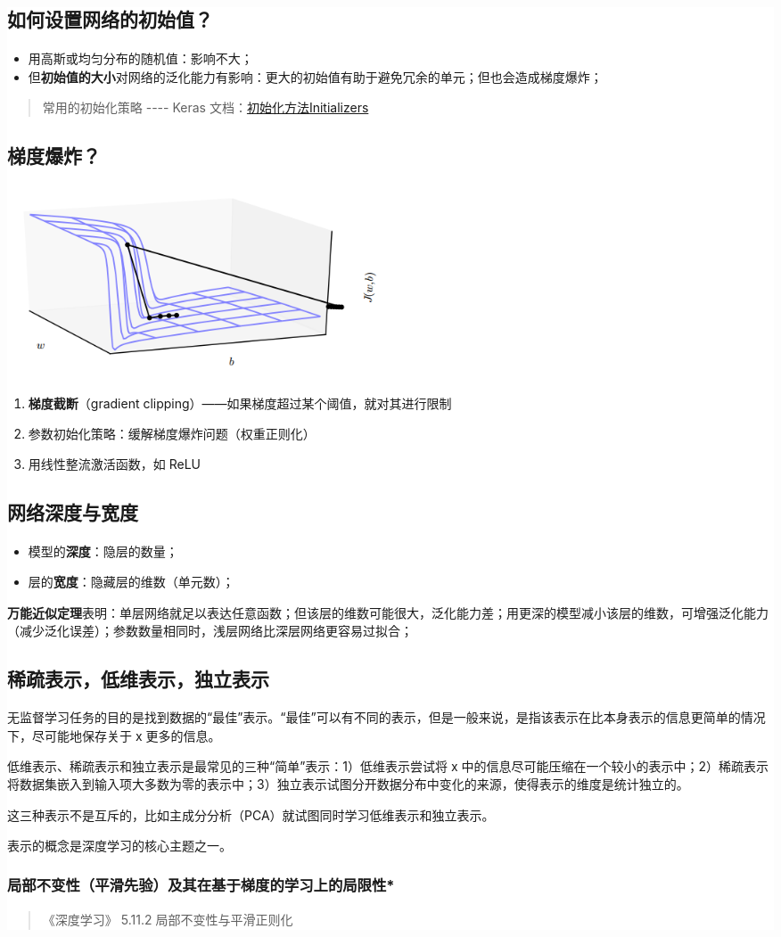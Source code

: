 ## 如何设置网络的初始值？

- 用高斯或均匀分布的随机值：影响不大；
- 但**初始值的大小**对网络的泛化能力有影响：更大的初始值有助于避免冗余的单元；但也会造成梯度爆炸；

> 常用的初始化策略 ---- Keras 文档：[初始化方法Initializers](http://keras-cn.readthedocs.io/en/latest/other/initializations/)

## 梯度爆炸？

<img src="../_assets/TIM截图20180611172657.png" style="zoom: 80%;" />
    

1. **梯度截断**（gradient clipping）——如果梯度超过某个阈值，就对其进行限制

2. 参数初始化策略：缓解梯度爆炸问题（权重正则化）

3. 用线性整流激活函数，如 ReLU

## 网络深度与宽度

- 模型的**深度**：隐层的数量；

- 层的**宽度**：隐藏层的维数（单元数）；

**万能近似定理**表明：单层网络就足以表达任意函数；但该层的维数可能很大，泛化能力差；用更深的模型减小该层的维数，可增强泛化能力（减少泛化误差）；参数数量相同时，浅层网络比深层网络更容易过拟合；

## 稀疏表示，低维表示，独立表示

无监督学习任务的目的是找到数据的“最佳”表示。“最佳”可以有不同的表示，但是一般来说，是指该表示在比本身表示的信息更简单的情况下，尽可能地保存关于 x 更多的信息。

低维表示、稀疏表示和独立表示是最常见的三种“简单”表示：1）低维表示尝试将 x 中的信息尽可能压缩在一个较小的表示中；2）稀疏表示将数据集嵌入到输入项大多数为零的表示中；3）独立表示试图分开数据分布中变化的来源，使得表示的维度是统计独立的。

这三种表示不是互斥的，比如主成分分析（PCA）就试图同时学习低维表示和独立表示。

表示的概念是深度学习的核心主题之一。
    

### 局部不变性（平滑先验）及其在基于梯度的学习上的局限性*
> 《深度学习》 5.11.2 局部不变性与平滑正则化

